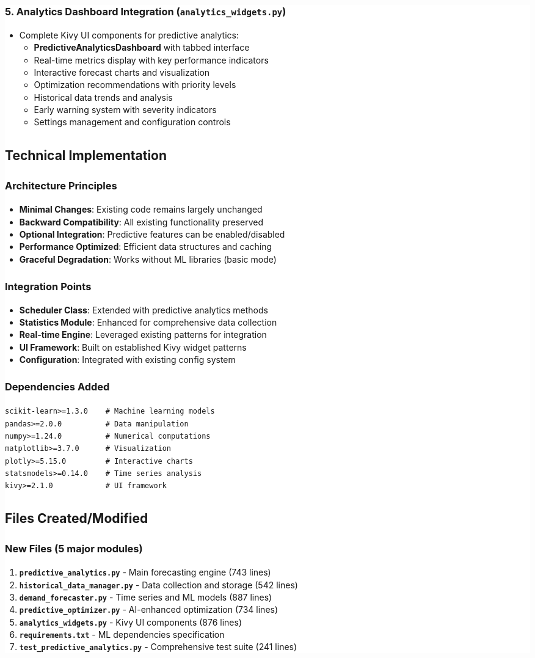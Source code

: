 ### 5. Analytics Dashboard Integration (`analytics_widgets.py`)
- Complete Kivy UI components for predictive analytics:
  - **PredictiveAnalyticsDashboard** with tabbed interface
  - Real-time metrics display with key performance indicators
  - Interactive forecast charts and visualization
  - Optimization recommendations with priority levels
  - Historical data trends and analysis
  - Early warning system with severity indicators
  - Settings management and configuration controls

## Technical Implementation

### Architecture Principles
- **Minimal Changes**: Existing code remains largely unchanged
- **Backward Compatibility**: All existing functionality preserved  
- **Optional Integration**: Predictive features can be enabled/disabled
- **Performance Optimized**: Efficient data structures and caching
- **Graceful Degradation**: Works without ML libraries (basic mode)

### Integration Points
- **Scheduler Class**: Extended with predictive analytics methods
- **Statistics Module**: Enhanced for comprehensive data collection
- **Real-time Engine**: Leveraged existing patterns for integration
- **UI Framework**: Built on established Kivy widget patterns
- **Configuration**: Integrated with existing config system

### Dependencies Added
```
scikit-learn>=1.3.0    # Machine learning models
pandas>=2.0.0          # Data manipulation  
numpy>=1.24.0          # Numerical computations
matplotlib>=3.7.0      # Visualization
plotly>=5.15.0         # Interactive charts
statsmodels>=0.14.0    # Time series analysis
kivy>=2.1.0            # UI framework
```

## Files Created/Modified

### New Files (5 major modules)
1. **`predictive_analytics.py`** - Main forecasting engine (743 lines)
2. **`historical_data_manager.py`** - Data collection and storage (542 lines)  
3. **`demand_forecaster.py`** - Time series and ML models (887 lines)
4. **`predictive_optimizer.py`** - AI-enhanced optimization (734 lines)
5. **`analytics_widgets.py`** - Kivy UI components (876 lines)
6. **`requirements.txt`** - ML dependencies specification
7. **`test_predictive_analytics.py`** - Comprehensive test suite (241 lines)
